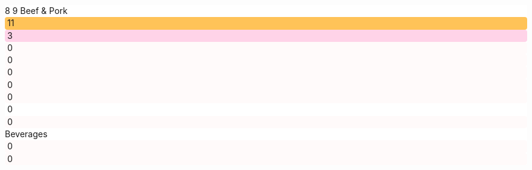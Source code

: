 <th style="text-align:right;">
8
</th>
<th style="text-align:right;">
9
</th>
</tr>
</thead>
<tbody>
<tr>
<td style="text-align:left;">
Beef & Pork
</td>
<td style="text-align:right;">
<span style="display: block; padding: 0 4px; border-radius: 4px; background-color: #ffc358">11</span>
</td>
<td style="text-align:right;">
<span style="display: block; padding: 0 4px; border-radius: 4px; background-color: #ffd3e8">3</span>
</td>
<td style="text-align:right;">
<span style="display: block; padding: 0 4px; border-radius: 4px; background-color: #fffafa">0</span>
</td>
<td style="text-align:right;">
<span style="display: block; padding: 0 4px; border-radius: 4px; background-color: #fffafa">0</span>
</td>
<td style="text-align:right;">
<span style="display: block; padding: 0 4px; border-radius: 4px; background-color: #fffafa">0</span>
</td>
<td style="text-align:right;">
<span style="display: block; padding: 0 4px; border-radius: 4px; background-color: #fffafa">0</span>
</td>
<td style="text-align:right;">
<span style="display: block; padding: 0 4px; border-radius: 4px; background-color: #fffafa">0</span>
</td>
<td style="text-align:right;">
<span style="display: block; padding: 0 4px; border-radius: 4px; background-color: #ffffff">0</span>
</td>
<td style="text-align:right;">
<span style="display: block; padding: 0 4px; border-radius: 4px; background-color: #fffafa">0</span>
</td>
</tr>
<tr>
<td style="text-align:left;">
Beverages
</td>
<td style="text-align:right;">
<span style="display: block; padding: 0 4px; border-radius: 4px; background-color: #fffafa">0</span>
</td>
<td style="text-align:right;">
<span style="display: block; padding: 0 4px; border-radius: 4px; background-color: #fffafa">0</span>
</td>
<td style="text-align:right;">